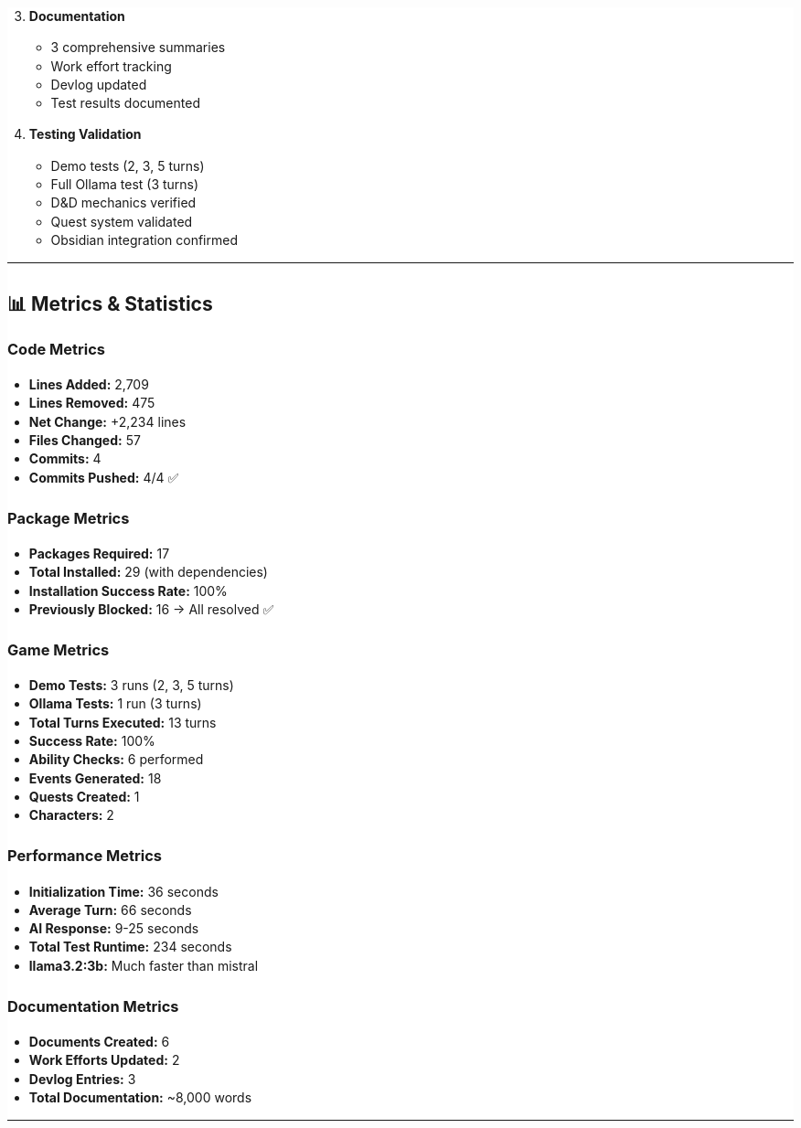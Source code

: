 3. **Documentation**
   - 3 comprehensive summaries
   - Work effort tracking
   - Devlog updated
   - Test results documented

4. **Testing Validation**
   - Demo tests (2, 3, 5 turns)
   - Full Ollama test (3 turns)
   - D&D mechanics verified
   - Quest system validated
   - Obsidian integration confirmed

---

## 📊 Metrics & Statistics

### Code Metrics
- **Lines Added:** 2,709
- **Lines Removed:** 475
- **Net Change:** +2,234 lines
- **Files Changed:** 57
- **Commits:** 4
- **Commits Pushed:** 4/4 ✅

### Package Metrics
- **Packages Required:** 17
- **Total Installed:** 29 (with dependencies)
- **Installation Success Rate:** 100%
- **Previously Blocked:** 16 → All resolved ✅

### Game Metrics
- **Demo Tests:** 3 runs (2, 3, 5 turns)
- **Ollama Tests:** 1 run (3 turns)
- **Total Turns Executed:** 13 turns
- **Success Rate:** 100%
- **Ability Checks:** 6 performed
- **Events Generated:** 18
- **Quests Created:** 1
- **Characters:** 2

### Performance Metrics
- **Initialization Time:** 36 seconds
- **Average Turn:** 66 seconds
- **AI Response:** 9-25 seconds
- **Total Test Runtime:** 234 seconds
- **llama3.2:3b:** Much faster than mistral

### Documentation Metrics
- **Documents Created:** 6
- **Work Efforts Updated:** 2
- **Devlog Entries:** 3
- **Total Documentation:** ~8,000 words

---